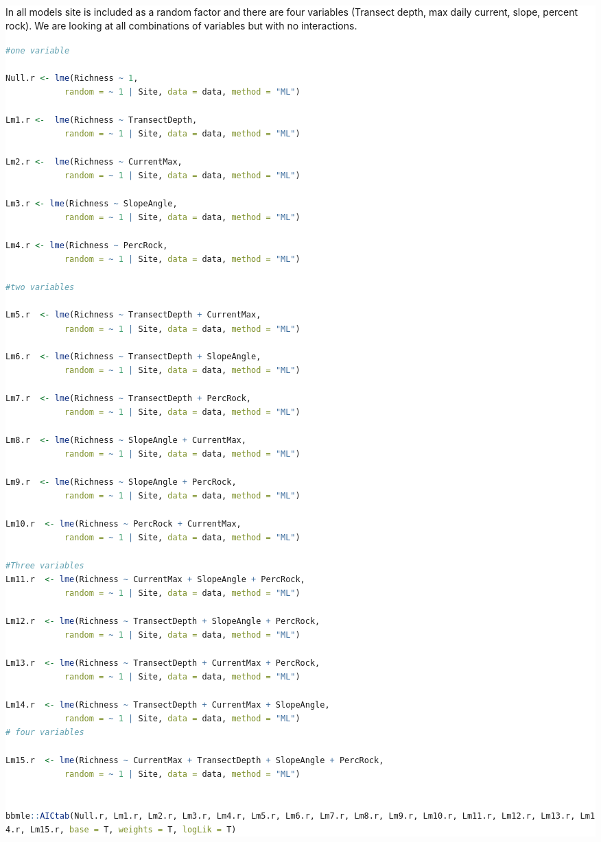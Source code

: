 In all models site is included as a random factor and there are four
variables (Transect depth, max daily current, slope, percent rock). We
are looking at all combinations of variables but with no interactions.

``` r
#one variable

Null.r <- lme(Richness ~ 1, 
            random = ~ 1 | Site, data = data, method = "ML")

Lm1.r <-  lme(Richness ~ TransectDepth, 
            random = ~ 1 | Site, data = data, method = "ML")

Lm2.r <-  lme(Richness ~ CurrentMax,
            random = ~ 1 | Site, data = data, method = "ML")

Lm3.r <- lme(Richness ~ SlopeAngle,
            random = ~ 1 | Site, data = data, method = "ML")

Lm4.r <- lme(Richness ~ PercRock,
            random = ~ 1 | Site, data = data, method = "ML")

#two variables

Lm5.r  <- lme(Richness ~ TransectDepth + CurrentMax, 
            random = ~ 1 | Site, data = data, method = "ML")

Lm6.r  <- lme(Richness ~ TransectDepth + SlopeAngle, 
            random = ~ 1 | Site, data = data, method = "ML")

Lm7.r  <- lme(Richness ~ TransectDepth + PercRock, 
            random = ~ 1 | Site, data = data, method = "ML")

Lm8.r  <- lme(Richness ~ SlopeAngle + CurrentMax, 
            random = ~ 1 | Site, data = data, method = "ML")

Lm9.r  <- lme(Richness ~ SlopeAngle + PercRock, 
            random = ~ 1 | Site, data = data, method = "ML")

Lm10.r  <- lme(Richness ~ PercRock + CurrentMax, 
            random = ~ 1 | Site, data = data, method = "ML")

#Three variables
Lm11.r  <- lme(Richness ~ CurrentMax + SlopeAngle + PercRock, 
            random = ~ 1 | Site, data = data, method = "ML")

Lm12.r  <- lme(Richness ~ TransectDepth + SlopeAngle + PercRock, 
            random = ~ 1 | Site, data = data, method = "ML")

Lm13.r  <- lme(Richness ~ TransectDepth + CurrentMax + PercRock, 
            random = ~ 1 | Site, data = data, method = "ML")

Lm14.r  <- lme(Richness ~ TransectDepth + CurrentMax + SlopeAngle, 
            random = ~ 1 | Site, data = data, method = "ML")
# four variables

Lm15.r  <- lme(Richness ~ CurrentMax + TransectDepth + SlopeAngle + PercRock, 
            random = ~ 1 | Site, data = data, method = "ML")


bbmle::AICtab(Null.r, Lm1.r, Lm2.r, Lm3.r, Lm4.r, Lm5.r, Lm6.r, Lm7.r, Lm8.r, Lm9.r, Lm10.r, Lm11.r, Lm12.r, Lm13.r, Lm14.r, Lm15.r, base = T, weights = T, logLik = T)
```
